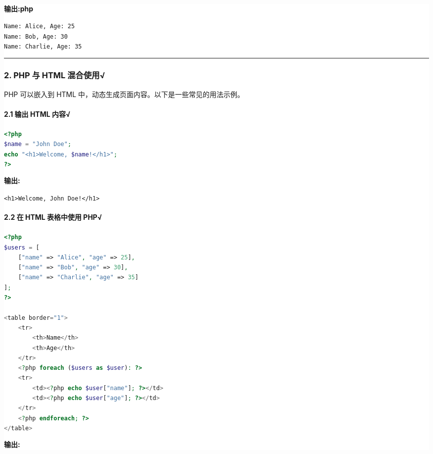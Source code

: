 **输出:php**

```
Name: Alice, Age: 25
Name: Bob, Age: 30
Name: Charlie, Age: 35
```

------

### **2. PHP 与 HTML 混合使用**√

PHP 可以嵌入到 HTML 中，动态生成页面内容。以下是一些常见的用法示例。

#### **2.1 输出 HTML 内容**√

```php
<?php
$name = "John Doe";
echo "<h1>Welcome, $name!</h1>";
?>
```

**输出:**

```
<h1>Welcome, John Doe!</h1>
```

#### **2.2 在 HTML 表格中使用 PHP**√

```php
<?php
$users = [
    ["name" => "Alice", "age" => 25],
    ["name" => "Bob", "age" => 30],
    ["name" => "Charlie", "age" => 35]
];
?>

<table border="1">
    <tr>
        <th>Name</th>
        <th>Age</th>
    </tr>
    <?php foreach ($users as $user): ?>
    <tr>
        <td><?php echo $user["name"]; ?></td>
        <td><?php echo $user["age"]; ?></td>
    </tr>
    <?php endforeach; ?>
</table>
```

**输出:**
